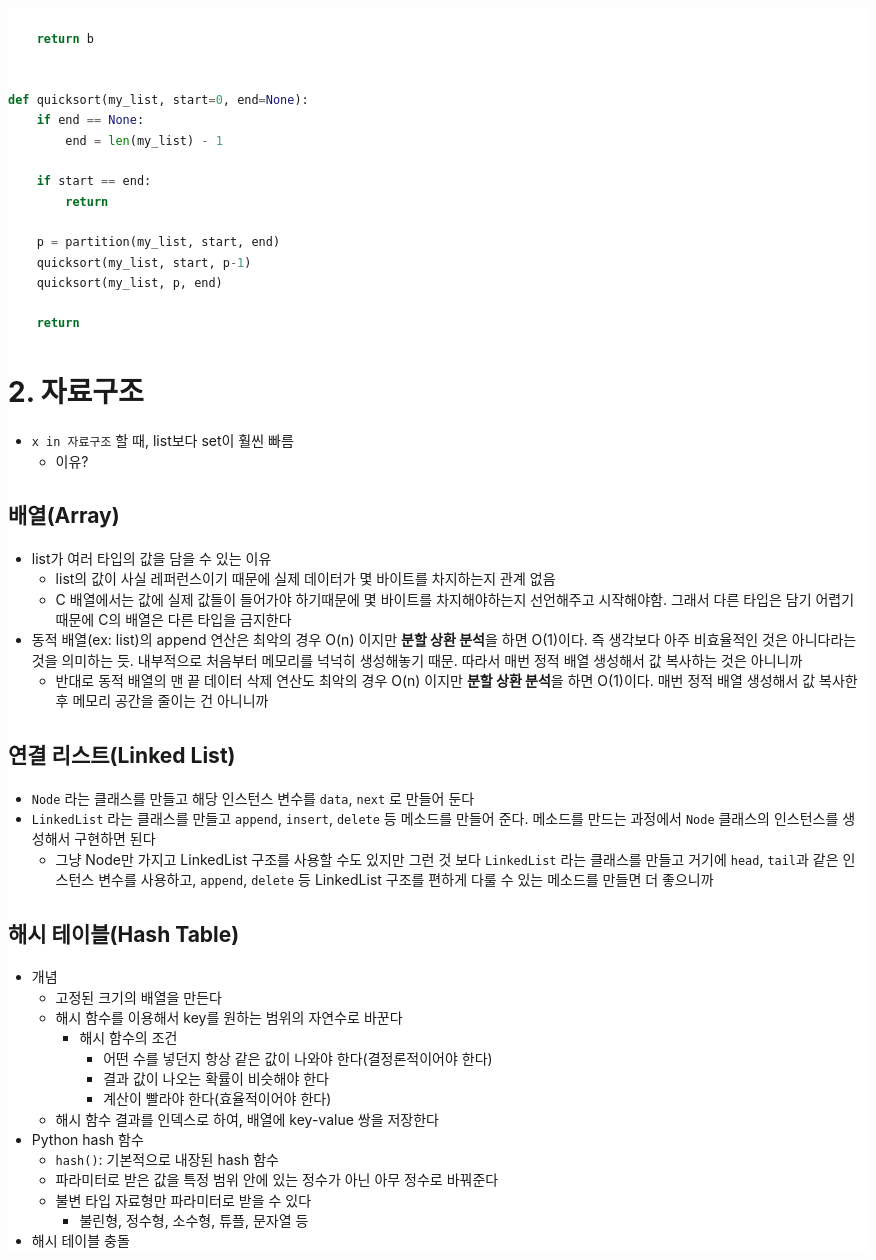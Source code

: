 ```python
    
    return b


def quicksort(my_list, start=0, end=None):
    if end == None:
        end = len(my_list) - 1
    
    if start == end:
        return
    
    p = partition(my_list, start, end)
    quicksort(my_list, start, p-1)
    quicksort(my_list, p, end)
    
    return
```



# 2. 자료구조

- `x in 자료구조` 할 때, list보다 set이 훨씬 빠름
  - 이유?



## 배열(Array)

- list가 여러 타입의 값을 담을 수 있는 이유
  - list의 값이 사실 레퍼런스이기 때문에 실제 데이터가 몇 바이트를 차지하는지 관계 없음
  - C 배열에서는 값에 실제 값들이 들어가야 하기때문에 몇 바이트를 차지해야하는지 선언해주고 시작해야함. 그래서 다른 타입은 담기 어렵기 때문에 C의 배열은 다른 타입을 금지한다
- 동적 배열(ex: list)의 append 연산은 최악의 경우 O(n) 이지만 **분할 상환 분석**을 하면 O(1)이다. 즉 생각보다 아주 비효율적인 것은 아니다라는 것을 의미하는 듯. 내부적으로 처음부터 메모리를 넉넉히 생성해놓기 때문. 따라서 매번 정적 배열 생성해서 값 복사하는 것은 아니니까
  - 반대로 동적 배열의 맨 끝 데이터 삭제 연산도 최악의 경우 O(n) 이지만 **분할 상환 분석**을 하면 O(1)이다. 매번 정적 배열 생성해서 값 복사한 후 메모리 공간을 줄이는 건 아니니까



## 연결 리스트(Linked List)

- `Node` 라는 클래스를 만들고 해당 인스턴스 변수를 `data`, `next` 로 만들어 둔다
- `LinkedList` 라는 클래스를 만들고 `append`, `insert`, `delete` 등 메소드를 만들어 준다. 메소드를 만드는 과정에서 `Node` 클래스의 인스턴스를 생성해서 구현하면 된다
  - 그냥 Node만 가지고 LinkedList 구조를 사용할 수도 있지만 그런 것 보다 `LinkedList` 라는 클래스를 만들고 거기에 `head`, `tail`과 같은 인스턴스 변수를 사용하고, `append`, `delete` 등 LinkedList 구조를 편하게 다룰 수 있는 메소드를 만들면 더 좋으니까



## 해시 테이블(Hash Table)

- 개념
  - 고정된 크기의 배열을 만든다
  - 해시 함수를 이용해서 key를 원하는 범위의 자연수로 바꾼다
    - 해시 함수의 조건
      - 어떤 수를 넣던지 항상 같은 값이 나와야 한다(결정론적이어야 한다)
      - 결과 값이 나오는 확률이 비슷해야 한다
      - 계산이 빨라야 한다(효율적이어야 한다)
  - 해시 함수 결과를 인덱스로 하여, 배열에 key-value 쌍을 저장한다
- Python hash 함수
  - `hash()`: 기본적으로 내장된 hash 함수
  - 파라미터로 받은 값을 특정 범위 안에 있는 정수가 아닌 아무 정수로 바꿔준다
  - 불변 타입 자료형만 파라미터로 받을 수 있다
    - 불린형, 정수형, 소수형, 튜플, 문자열 등
- 해시 테이블 충돌